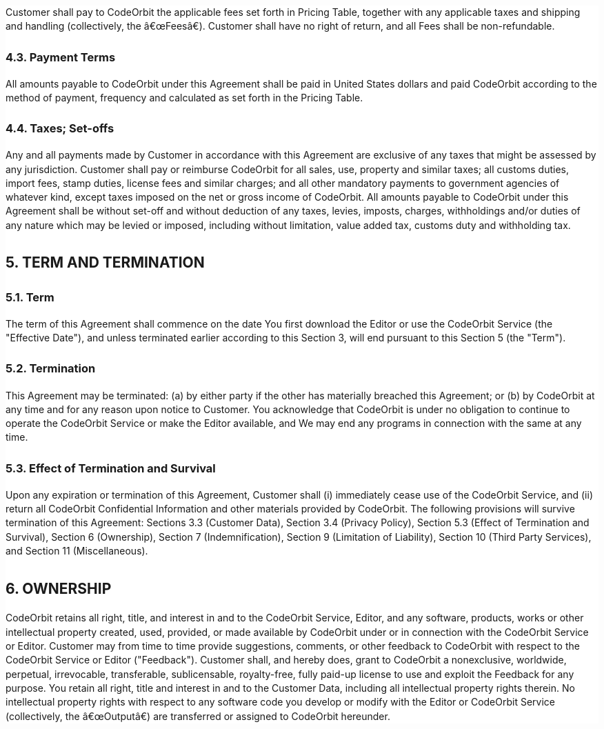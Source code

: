 Customer shall pay to CodeOrbit the applicable fees set forth in Pricing Table, together with any applicable taxes and shipping and handling (collectively, the â€œFeesâ€). Customer shall have no right of return, and all Fees shall be non-refundable.

### 4.3. Payment Terms

All amounts payable to CodeOrbit under this Agreement shall be paid in United States dollars and paid CodeOrbit according to the method of payment, frequency and calculated as set forth in the Pricing Table.

### 4.4. Taxes; Set-offs

Any and all payments made by Customer in accordance with this Agreement are exclusive of any taxes that might be assessed by any jurisdiction. Customer shall pay or reimburse CodeOrbit for all sales, use, property and similar taxes; all customs duties, import fees, stamp duties, license fees and similar charges; and all other mandatory payments to government agencies of whatever kind, except taxes imposed on the net or gross income of CodeOrbit. All amounts payable to CodeOrbit under this Agreement shall be without set-off and without deduction of any taxes, levies, imposts, charges, withholdings and/or duties of any nature which may be levied or imposed, including without limitation, value added tax, customs duty and withholding tax.

## 5. TERM AND TERMINATION

### 5.1. Term

The term of this Agreement shall commence on the date You first download the Editor or use the CodeOrbit Service (the "Effective Date"), and unless terminated earlier according to this Section 3, will end pursuant to this Section 5 (the "Term").

### 5.2. Termination

This Agreement may be terminated: (a) by either party if the other has materially breached this Agreement; or (b) by CodeOrbit at any time and for any reason upon notice to Customer. You acknowledge that CodeOrbit is under no obligation to continue to operate the CodeOrbit Service or make the Editor available, and We may end any programs in connection with the same at any time.

### 5.3. Effect of Termination and Survival

Upon any expiration or termination of this Agreement, Customer shall (i) immediately cease use of the CodeOrbit Service, and (ii) return all CodeOrbit Confidential Information and other materials provided by CodeOrbit. The following provisions will survive termination of this Agreement: Sections 3.3 (Customer Data), Section 3.4 (Privacy Policy), Section 5.3 (Effect of Termination and Survival), Section 6 (Ownership), Section 7 (Indemnification), Section 9 (Limitation of Liability), Section 10 (Third Party Services), and Section 11 (Miscellaneous).

## 6. OWNERSHIP

CodeOrbit retains all right, title, and interest in and to the CodeOrbit Service, Editor, and any software, products, works or other intellectual property created, used, provided, or made available by CodeOrbit under or in connection with the CodeOrbit Service or Editor. Customer may from time to time provide suggestions, comments, or other feedback to CodeOrbit with respect to the CodeOrbit Service or Editor ("Feedback"). Customer shall, and hereby does, grant to CodeOrbit a nonexclusive, worldwide, perpetual, irrevocable, transferable, sublicensable, royalty-free, fully paid-up license to use and exploit the Feedback for any purpose. You retain all right, title and interest in and to the Customer Data, including all intellectual property rights therein. No intellectual property rights with respect to any software code you develop or modify with the Editor or CodeOrbit Service (collectively, the â€œOutputâ€) are transferred or assigned to CodeOrbit hereunder.
